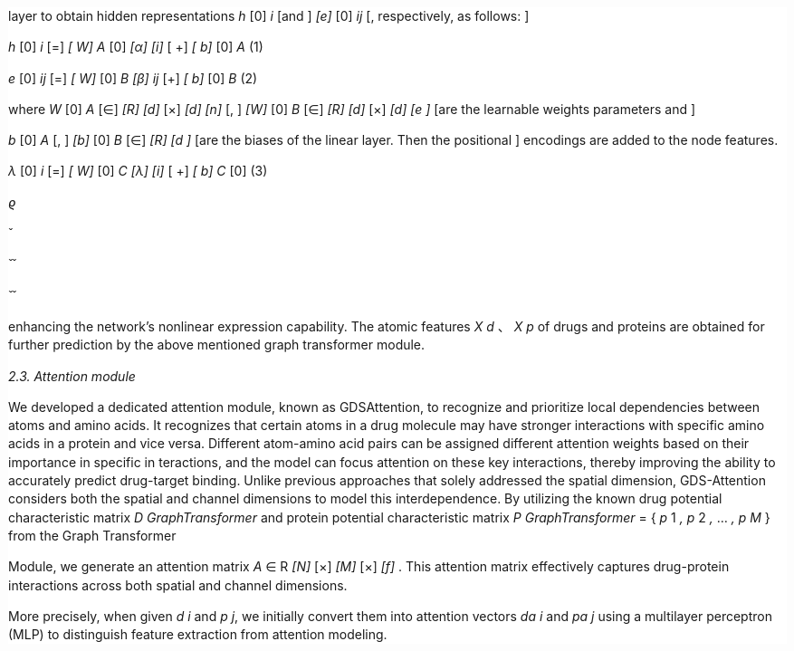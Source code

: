 layer to obtain hidden representations _h_ [0] _i_ [and ] _[e]_ [0] _ij_ [, respectively, as follows: ]


_h_ [0] _i_ [=] _[ W]_ _A_ [0] _[α]_ _[i]_ [ +] _[ b]_ [0] _A_ (1)


_e_ [0] _ij_ [=] _[ W]_ [0] _B_ _[β]_ _ij_ [+] _[ b]_ [0] _B_ (2)


where _W_ [0] _A_ [∈] _[R]_ _[d]_ [×] _[d]_ _[n]_ [, ] _[W]_ [0] _B_ [∈] _[R]_ _[d]_ [×] _[d]_ _[e ]_ [are the learnable weights parameters and ]

_b_ [0] _A_ [, ] _[b]_ [0] _B_ [∈] _[R]_ _[d ]_ [are the biases of the linear layer. Then the positional ]
encodings are added to the node features.


_λ_ [0] _i_ [=] _[ W]_ [0] _C_ _[λ]_ _[i]_ [ +] _[ b]_ _C_ [0] (3)


_ϱ_


̌


̌ ̌


̌ ̌



enhancing the network’s nonlinear expression capability. The atomic
features _X_ _d_ 、 _X_ _p_ of drugs and proteins are obtained for further prediction
by the above mentioned graph transformer module.


_2.3. Attention module_


We developed a dedicated attention module, known as GDSAttention, to recognize and prioritize local dependencies between
atoms and amino acids. It recognizes that certain atoms in a drug
molecule may have stronger interactions with specific amino acids in a
protein and vice versa. Different atom-amino acid pairs can be assigned
different attention weights based on their importance in specific in­
teractions, and the model can focus attention on these key interactions,
thereby improving the ability to accurately predict drug-target binding.
Unlike previous approaches that solely addressed the spatial dimension,
GDS-Attention considers both the spatial and channel dimensions to
model this interdependence. By utilizing the known drug potential
characteristic matrix _D_ _GraphTransformer_ and protein potential characteristic
matrix _P_ _GraphTransformer_ = { _p_ 1 _, p_ 2 _,_ … _, p_ _M_ } from the Graph Transformer

Module, we generate an attention matrix _A_ ∈ R _[N]_ [×] _[M]_ [×] _[f]_ . This attention
matrix effectively captures drug-protein interactions across both spatial
and channel dimensions.

More precisely, when given _d_ _i_ and _p_ _j_, we initially convert them into
attention vectors _da_ _i_ and _pa_ _j_ using a multilayer perceptron (MLP) to
distinguish feature extraction from attention modeling.
